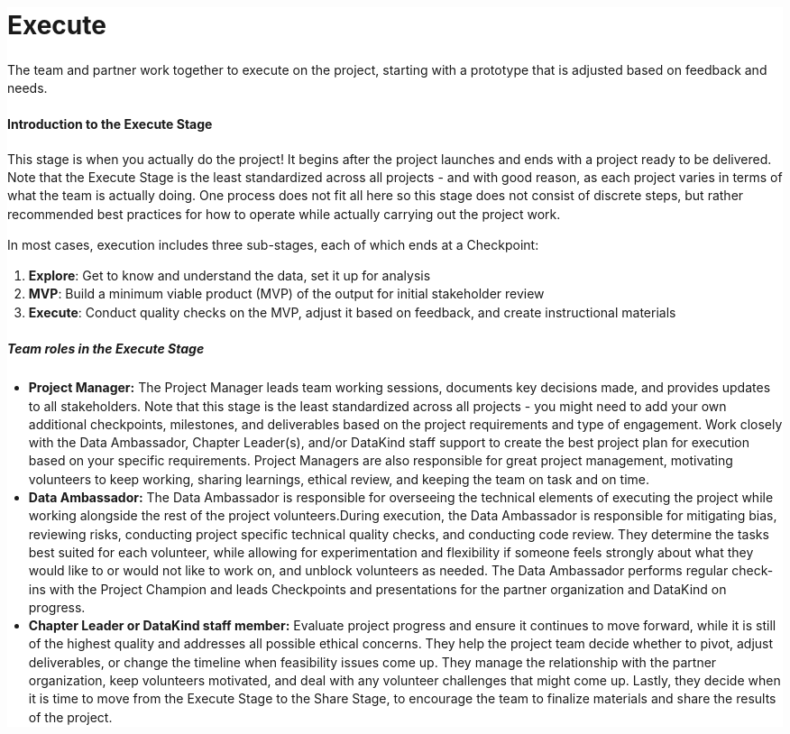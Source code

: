 




Execute
=======


The team and partner work together to execute on the project, starting with a prototype that is adjusted based on feedback and needs.







#### Introduction to the Execute Stage


This stage is when you actually do the project! It begins after the project launches and ends with a project ready to be delivered. Note that the Execute Stage is the least standardized across all projects \- and with good reason, as each project varies in terms of what the team is actually doing. One process does not fit all here so this stage does not consist of discrete steps, but rather recommended best practices for how to operate while actually carrying out the project work.


In most cases, execution includes three sub\-stages, each of which ends at a Checkpoint:


1. **Explore**: Get to know and understand the data, set it up for analysis
2. **MVP**: Build a minimum viable product (MVP) of the output for initial stakeholder review
3. **Execute**: Conduct quality checks on the MVP, adjust it based on feedback, and create instructional materials


##### Team roles in the Execute Stage


* **Project Manager:** The Project Manager leads team working sessions, documents key decisions made, and provides updates to all stakeholders. Note that this stage is the least standardized across all projects \- you might need to add your own additional checkpoints, milestones, and deliverables based on the project requirements and type of engagement. Work closely with the Data Ambassador, Chapter Leader(s), and/or DataKind staff support to create the best project plan for execution based on your specific requirements. Project Managers are also responsible for great project management, motivating volunteers to keep working, sharing learnings, ethical review, and keeping the team on task and on time.
* **Data Ambassador:** The Data Ambassador is responsible for overseeing the technical elements of executing the project while working alongside the rest of the project volunteers.During execution, the Data Ambassador is responsible for mitigating bias, reviewing risks, conducting project specific technical quality checks, and conducting code review. They determine the tasks best suited for each volunteer, while allowing for experimentation and flexibility if someone feels strongly about what they would like to or would not like to work on, and unblock volunteers as needed. The Data Ambassador performs regular check\-ins with the Project Champion and leads Checkpoints and presentations for the partner organization and DataKind on progress.
* **Chapter Leader or DataKind staff member:** Evaluate project progress and ensure it continues to move forward, while it is still of the highest quality and addresses all possible ethical concerns. They help the project team decide whether to pivot, adjust deliverables, or change the timeline when feasibility issues come up. They manage the relationship with the partner organization, keep volunteers motivated, and deal with any volunteer challenges that might come up. Lastly, they decide when it is time to move from the Execute Stage to the Share Stage, to encourage the team to finalize materials and share the results of the project.
